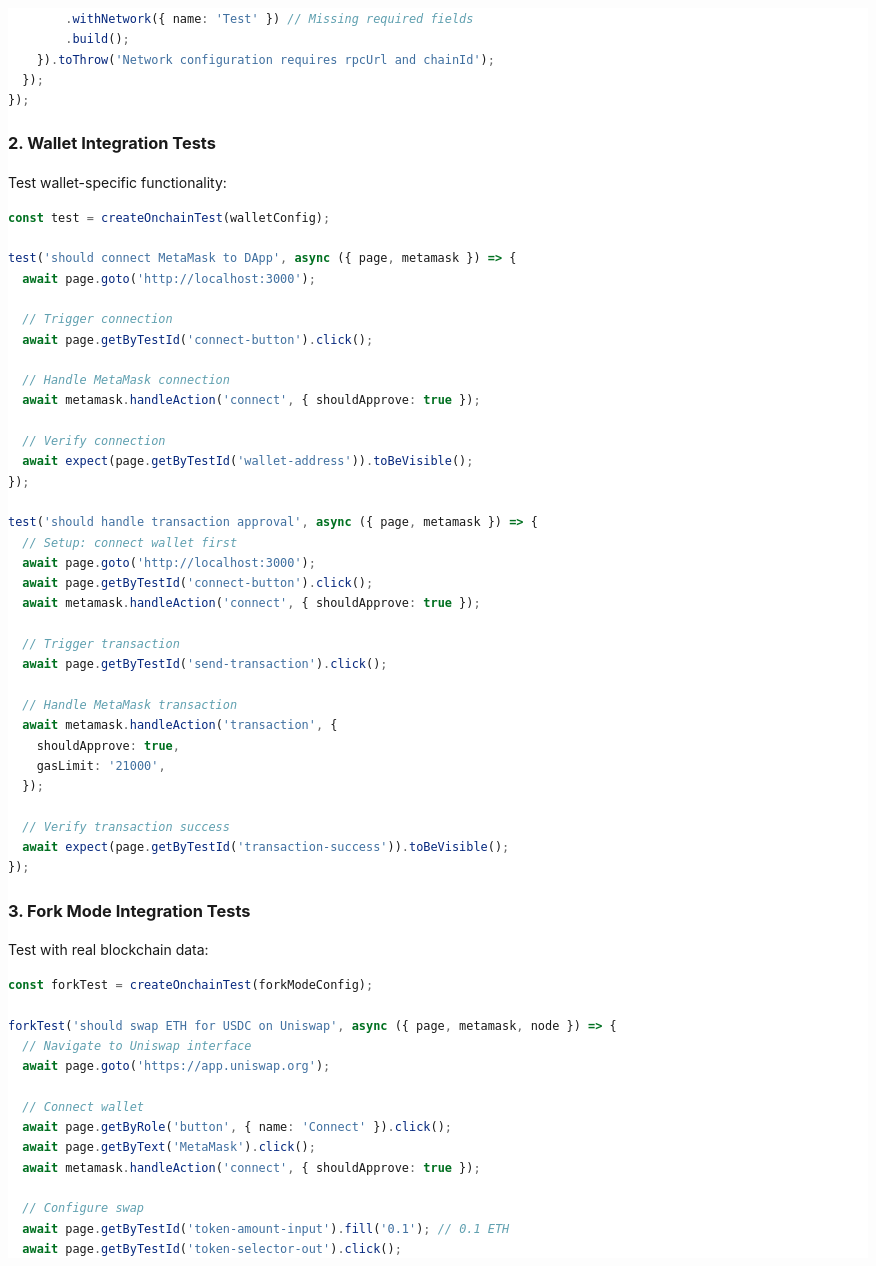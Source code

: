 ```typescript
        .withNetwork({ name: 'Test' }) // Missing required fields
        .build();
    }).toThrow('Network configuration requires rpcUrl and chainId');
  });
});
```

### 2. Wallet Integration Tests
Test wallet-specific functionality:

```typescript
const test = createOnchainTest(walletConfig);

test('should connect MetaMask to DApp', async ({ page, metamask }) => {
  await page.goto('http://localhost:3000');
  
  // Trigger connection
  await page.getByTestId('connect-button').click();
  
  // Handle MetaMask connection
  await metamask.handleAction('connect', { shouldApprove: true });
  
  // Verify connection
  await expect(page.getByTestId('wallet-address')).toBeVisible();
});

test('should handle transaction approval', async ({ page, metamask }) => {
  // Setup: connect wallet first
  await page.goto('http://localhost:3000');
  await page.getByTestId('connect-button').click();
  await metamask.handleAction('connect', { shouldApprove: true });
  
  // Trigger transaction
  await page.getByTestId('send-transaction').click();
  
  // Handle MetaMask transaction
  await metamask.handleAction('transaction', {
    shouldApprove: true,
    gasLimit: '21000',
  });
  
  // Verify transaction success
  await expect(page.getByTestId('transaction-success')).toBeVisible();
});
```

### 3. Fork Mode Integration Tests
Test with real blockchain data:

```typescript
const forkTest = createOnchainTest(forkModeConfig);

forkTest('should swap ETH for USDC on Uniswap', async ({ page, metamask, node }) => {
  // Navigate to Uniswap interface
  await page.goto('https://app.uniswap.org');
  
  // Connect wallet
  await page.getByRole('button', { name: 'Connect' }).click();
  await page.getByText('MetaMask').click();
  await metamask.handleAction('connect', { shouldApprove: true });
  
  // Configure swap
  await page.getByTestId('token-amount-input').fill('0.1'); // 0.1 ETH
  await page.getByTestId('token-selector-out').click();
```